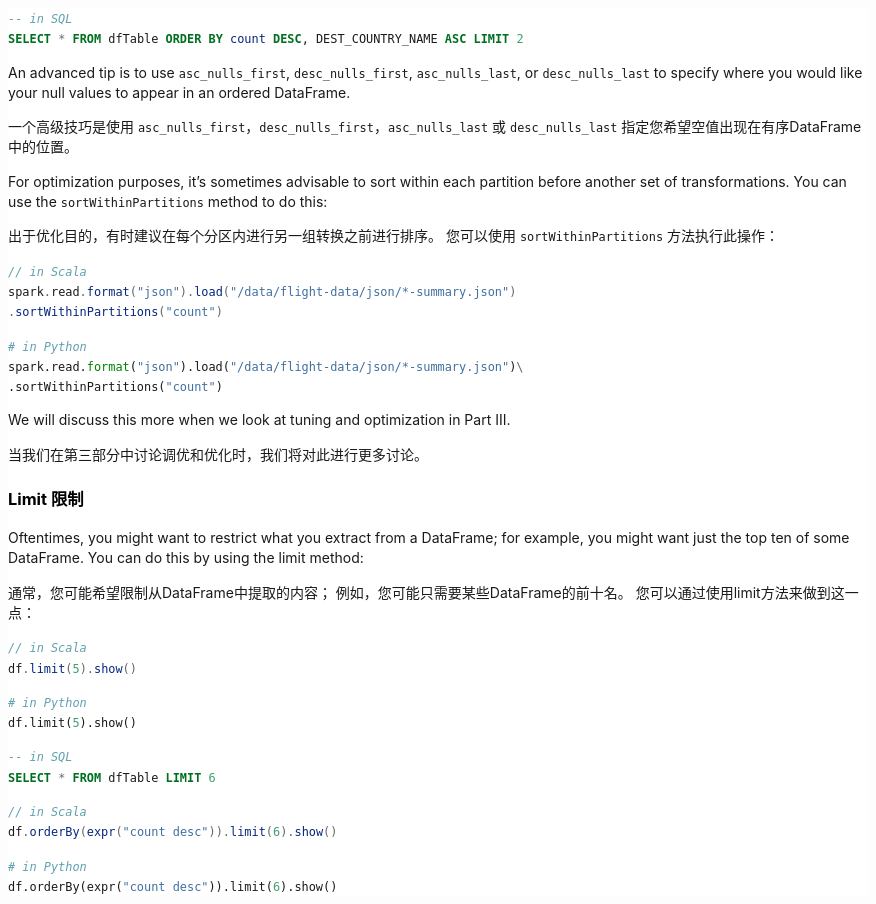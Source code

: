```sql
-- in SQL
SELECT * FROM dfTable ORDER BY count DESC, DEST_COUNTRY_NAME ASC LIMIT 2
```

An advanced tip is to use `asc_nulls_first`, `desc_nulls_first`, `asc_nulls_last`, or `desc_nulls_last` to specify where you would like your null values to appear in an ordered  DataFrame.

一个高级技巧是使用 `asc_nulls_first`，`desc_nulls_first`，`asc_nulls_last` 或 `desc_nulls_last` 指定您希望空值出现在有序DataFrame中的位置。

For optimization purposes, it’s sometimes advisable to sort within each partition before another set of transformations. You can use the `sortWithinPartitions` method to do this: 

出于优化目的，有时建议在每个分区内进行另一组转换之前进行排序。 您可以使用 `sortWithinPartitions` 方法执行此操作：

```scala
// in Scala
spark.read.format("json").load("/data/flight-data/json/*-summary.json")
.sortWithinPartitions("count")
```

```python
# in Python
spark.read.format("json").load("/data/flight-data/json/*-summary.json")\
.sortWithinPartitions("count")
```

We will discuss this more when we look at tuning and optimization in Part III.

当我们在第三部分中讨论调优和优化时，我们将对此进行更多讨论。

### <font color="#00000">Limit 限制</font>

Oftentimes, you might want to restrict what you extract from a DataFrame; for example, you might want just the top ten of some DataFrame. You can do this by using the limit method: 

通常，您可能希望限制从DataFrame中提取的内容； 例如，您可能只需要某些DataFrame的前十名。 您可以通过使用limit方法来做到这一点：

```scala
// in Scala
df.limit(5).show()
```

```python
# in Python
df.limit(5).show()
```

```sql
-- in SQL
SELECT * FROM dfTable LIMIT 6
```

```scala
// in Scala
df.orderBy(expr("count desc")).limit(6).show()
```

```python
# in Python
df.orderBy(expr("count desc")).limit(6).show()
```
